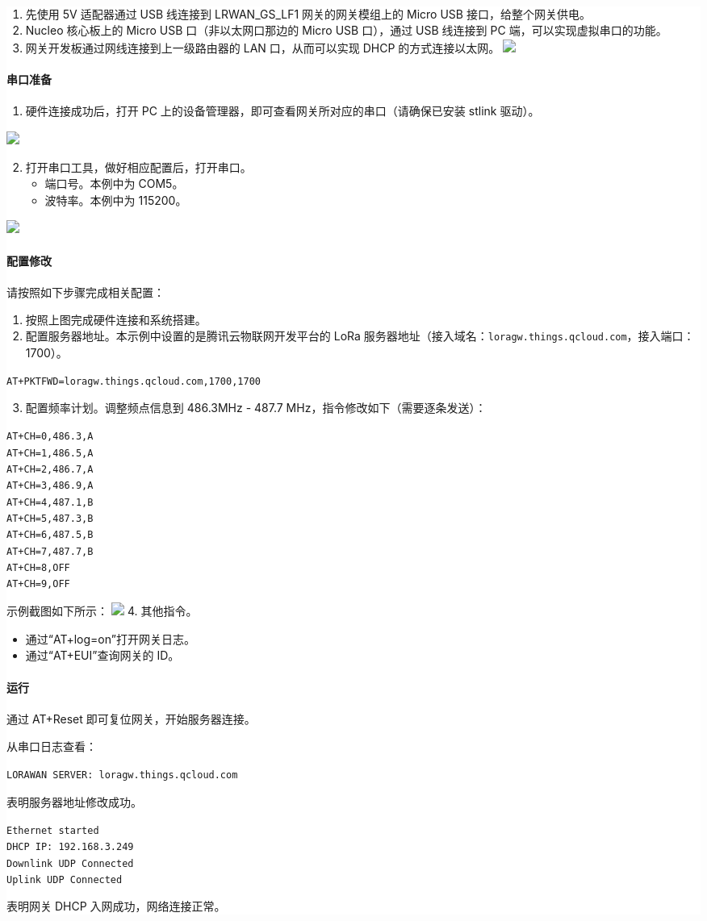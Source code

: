 1. 先使用 5V 适配器通过 USB 线连接到 LRWAN_GS_LF1 网关的网关模组上的 Micro USB 接口，给整个网关供电。
2. Nucleo 核心板上的 Micro USB 口（非以太网口那边的 Micro USB 口），通过 USB 线连接到 PC 端，可以实现虚拟串口的功能。
3. 网关开发板通过网线连接到上一级路由器的 LAN 口，从而可以实现 DHCP 的方式连接以太网。
![](./image/LoRaWAN/explorer_guide_4_1_gateway_connect.png)

#### 串口准备

1. 硬件连接成功后，打开 PC 上的设备管理器，即可查看网关所对应的串口（请确保已安装 stlink 驱动）。

![](./image/LoRaWAN/explorer_guide_4_2_gateway_comm.png)

2. 打开串口工具，做好相应配置后，打开串口。
   - 端口号。本例中为 COM5。
   - 波特率。本例中为 115200。

![](./image/LoRaWAN/explorer_guide_4_3_gateway_comm_set_new.png)


#### 配置修改

请按照如下步骤完成相关配置：
1. 按照上图完成硬件连接和系统搭建。  
2. 配置服务器地址。本示例中设置的是腾讯云物联网开发平台的 LoRa 服务器地址（接入域名：`loragw.things.qcloud.com`，接入端口：1700）。 
```
AT+PKTFWD=loragw.things.qcloud.com,1700,1700  
```
3. 配置频率计划。调整频点信息到 486.3MHz - 487.7 MHz，指令修改如下（需要逐条发送）：
```
AT+CH=0,486.3,A
AT+CH=1,486.5,A
AT+CH=2,486.7,A
AT+CH=3,486.9,A
AT+CH=4,487.1,B
AT+CH=5,487.3,B
AT+CH=6,487.5,B
AT+CH=7,487.7,B
AT+CH=8,OFF
AT+CH=9,OFF
```
示例截图如下所示：
![](./image/LoRaWAN/explorer_guide_4_4_gateway_config.png)
4. 其他指令。  
 - 通过“AT+log=on”打开网关日志。  
 - 通过“AT+EUI”查询网关的 ID。  


#### 运行

通过 AT+Reset 即可复位网关，开始服务器连接。

从串口日志查看：
```
LORAWAN SERVER: loragw.things.qcloud.com 
```
表明服务器地址修改成功。
```
Ethernet started
DHCP IP: 192.168.3.249
Downlink UDP Connected
Uplink UDP Connected
```
表明网关 DHCP 入网成功，网络连接正常。
